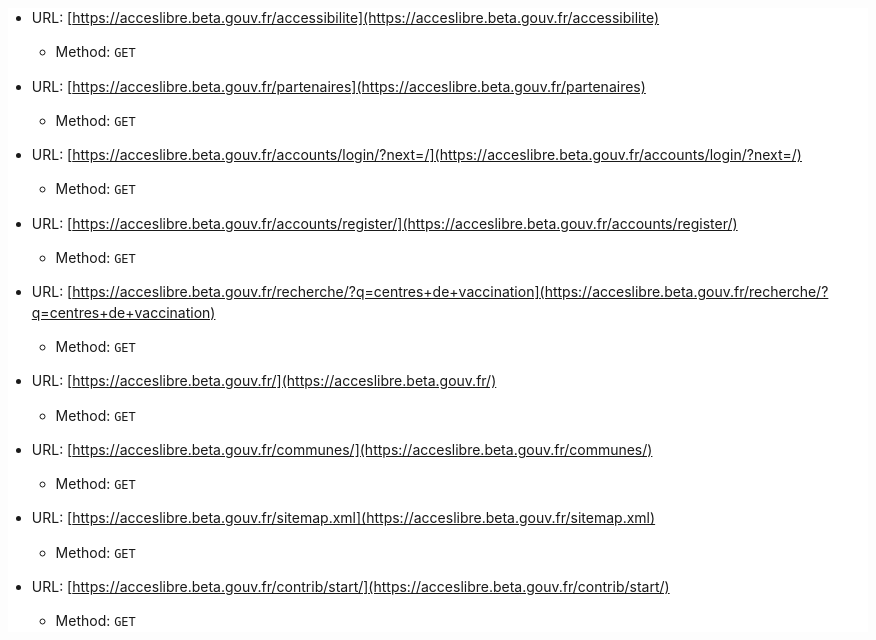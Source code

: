   
* URL: [https://acceslibre.beta.gouv.fr/accessibilite](https://acceslibre.beta.gouv.fr/accessibilite)
  
  
  * Method: `GET`
  
  
  
  
* URL: [https://acceslibre.beta.gouv.fr/partenaires](https://acceslibre.beta.gouv.fr/partenaires)
  
  
  * Method: `GET`
  
  
  
  
* URL: [https://acceslibre.beta.gouv.fr/accounts/login/?next=/](https://acceslibre.beta.gouv.fr/accounts/login/?next=/)
  
  
  * Method: `GET`
  
  
  
  
* URL: [https://acceslibre.beta.gouv.fr/accounts/register/](https://acceslibre.beta.gouv.fr/accounts/register/)
  
  
  * Method: `GET`
  
  
  
  
* URL: [https://acceslibre.beta.gouv.fr/recherche/?q=centres+de+vaccination](https://acceslibre.beta.gouv.fr/recherche/?q=centres+de+vaccination)
  
  
  * Method: `GET`
  
  
  
  
* URL: [https://acceslibre.beta.gouv.fr/](https://acceslibre.beta.gouv.fr/)
  
  
  * Method: `GET`
  
  
  
  
* URL: [https://acceslibre.beta.gouv.fr/communes/](https://acceslibre.beta.gouv.fr/communes/)
  
  
  * Method: `GET`
  
  
  
  
* URL: [https://acceslibre.beta.gouv.fr/sitemap.xml](https://acceslibre.beta.gouv.fr/sitemap.xml)
  
  
  * Method: `GET`
  
  
  
  
* URL: [https://acceslibre.beta.gouv.fr/contrib/start/](https://acceslibre.beta.gouv.fr/contrib/start/)
  
  
  * Method: `GET`
  